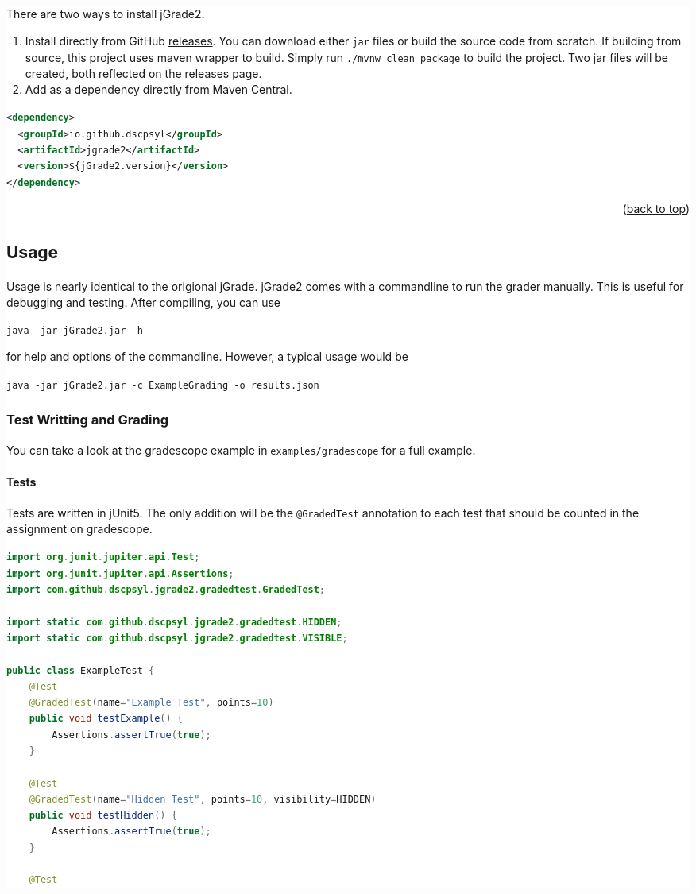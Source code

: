 There are two ways to install jGrade2.

1. Install directly from GitHub [releases](https://github.com/dscpsyl/jgrade2/releases). You can download
   either `jar` files or build the source code from scratch. If building from source, this project uses
   maven wrapper to build. Simply run `./mvnw clean package` to build the project. Two jar files will be
   created, both reflected on the [releases](https://github.com/dscpsyl/jgrade2/releases) page.
2. Add as a dependency directly from Maven Central.

```xml
<dependency>
  <groupId>io.github.dscpsyl</groupId>
  <artifactId>jgrade2</artifactId>
  <version>${jGrade2.version}</version>
</dependency>
```

<p align="right">(<a href="#readme-top">back to top</a>)</p>



## Usage

Usage is nearly identical to the origional [jGrade](https://github.com/tkutcher/jgrade). jGrade2 comes with a commandline
to run the grader manually. This is useful for debugging and testing. After compiling, you can use

```java -jar jGrade2.jar -h```

for help and options of the commandline. However, a typical usage would be

```java -jar jGrade2.jar -c ExampleGrading -o results.json```

### Test Writting and Grading

You can take a look at the gradescope example in `examples/gradescope` for a full example.

#### Tests

Tests are written in jUnit5. The only addition will be the `@GradedTest` annotation to each test that should be counted in the
assignment on gradescope. 

```java
import org.junit.jupiter.api.Test;
import org.junit.jupiter.api.Assertions;
import com.github.dscpsyl.jgrade2.gradedtest.GradedTest;

import static com.github.dscpsyl.jgrade2.gradedtest.HIDDEN;
import static com.github.dscpsyl.jgrade2.gradedtest.VISIBLE;

public class ExampleTest {
    @Test
    @GradedTest(name="Example Test", points=10)
    public void testExample() {
        Assertions.assertTrue(true);
    }

    @Test
    @GradedTest(name="Hidden Test", points=10, visibility=HIDDEN)
    public void testHidden() {
        Assertions.assertTrue(true);
    }

    @Test
```